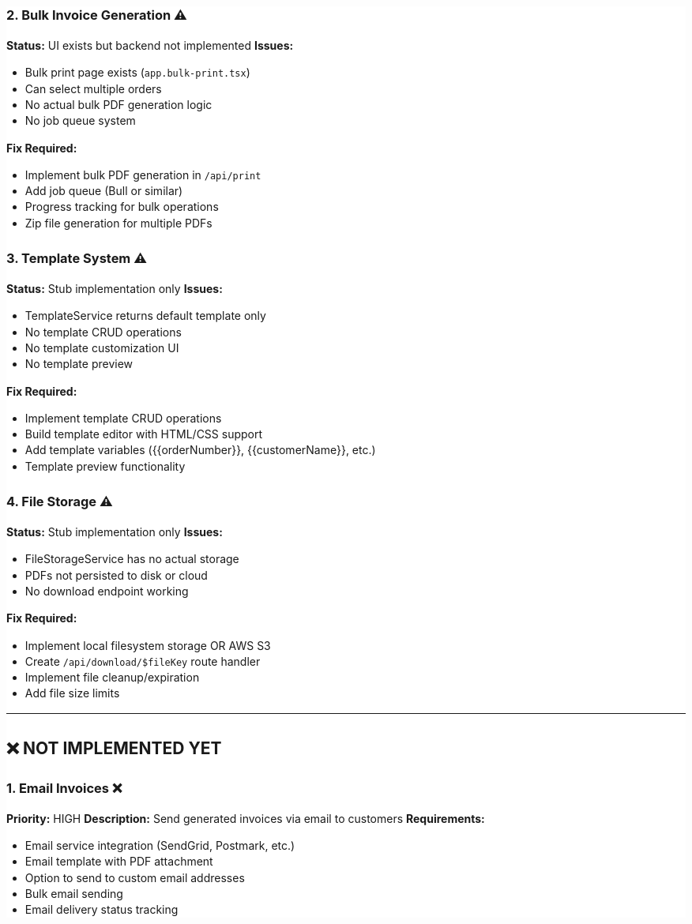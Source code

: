 ### 2. **Bulk Invoice Generation** ⚠️
**Status:** UI exists but backend not implemented
**Issues:**
- Bulk print page exists (`app.bulk-print.tsx`)
- Can select multiple orders
- No actual bulk PDF generation logic
- No job queue system

**Fix Required:**
- Implement bulk PDF generation in `/api/print`
- Add job queue (Bull or similar)
- Progress tracking for bulk operations
- Zip file generation for multiple PDFs

### 3. **Template System** ⚠️
**Status:** Stub implementation only
**Issues:**
- TemplateService returns default template only
- No template CRUD operations
- No template customization UI
- No template preview

**Fix Required:**
- Implement template CRUD operations
- Build template editor with HTML/CSS support
- Add template variables ({{orderNumber}}, {{customerName}}, etc.)
- Template preview functionality

### 4. **File Storage** ⚠️
**Status:** Stub implementation only
**Issues:**
- FileStorageService has no actual storage
- PDFs not persisted to disk or cloud
- No download endpoint working

**Fix Required:**
- Implement local filesystem storage OR AWS S3
- Create `/api/download/$fileKey` route handler
- Implement file cleanup/expiration
- Add file size limits

---

## ❌ NOT IMPLEMENTED YET

### 1. **Email Invoices** ❌
**Priority:** HIGH
**Description:** Send generated invoices via email to customers
**Requirements:**
- Email service integration (SendGrid, Postmark, etc.)
- Email template with PDF attachment
- Option to send to custom email addresses
- Bulk email sending
- Email delivery status tracking
